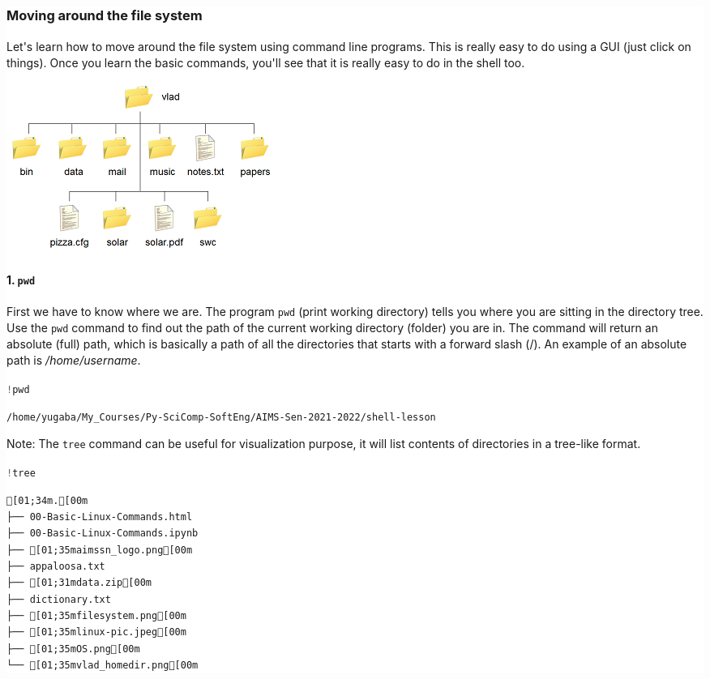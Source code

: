 ### Moving around the file system

Let's learn how to move around the file system using command line
programs. This is really easy to do using a GUI (just click on
things). Once you learn the basic commands, you'll see that it is
really easy to do in the shell too. 

<img src="vlad_homedir.png" alt="Vlad's Home Directory" />


#### 1. `pwd`

First we have to know where we are. The program `pwd` (print working
directory) tells you where you are sitting in the directory tree. Use the `pwd` command to find out the path of the current working directory (folder) you are in. The command will return an absolute (full) path, which is basically a path of all the directories that starts with a forward slash (/). An example of an absolute path is */home/username*.


```python
!pwd 
```

    /home/yugaba/My_Courses/Py-SciComp-SoftEng/AIMS-Sen-2021-2022/shell-lesson


Note: The `tree` command can be useful for visualization purpose,  it will list contents of directories in a tree-like format. 


```python
!tree
```

    [01;34m.[00m
    ├── 00-Basic-Linux-Commands.html
    ├── 00-Basic-Linux-Commands.ipynb
    ├── [01;35maimssn_logo.png[00m
    ├── appaloosa.txt
    ├── [01;31mdata.zip[00m
    ├── dictionary.txt
    ├── [01;35mfilesystem.png[00m
    ├── [01;35mlinux-pic.jpeg[00m
    ├── [01;35mOS.png[00m
    └── [01;35mvlad_homedir.png[00m
    